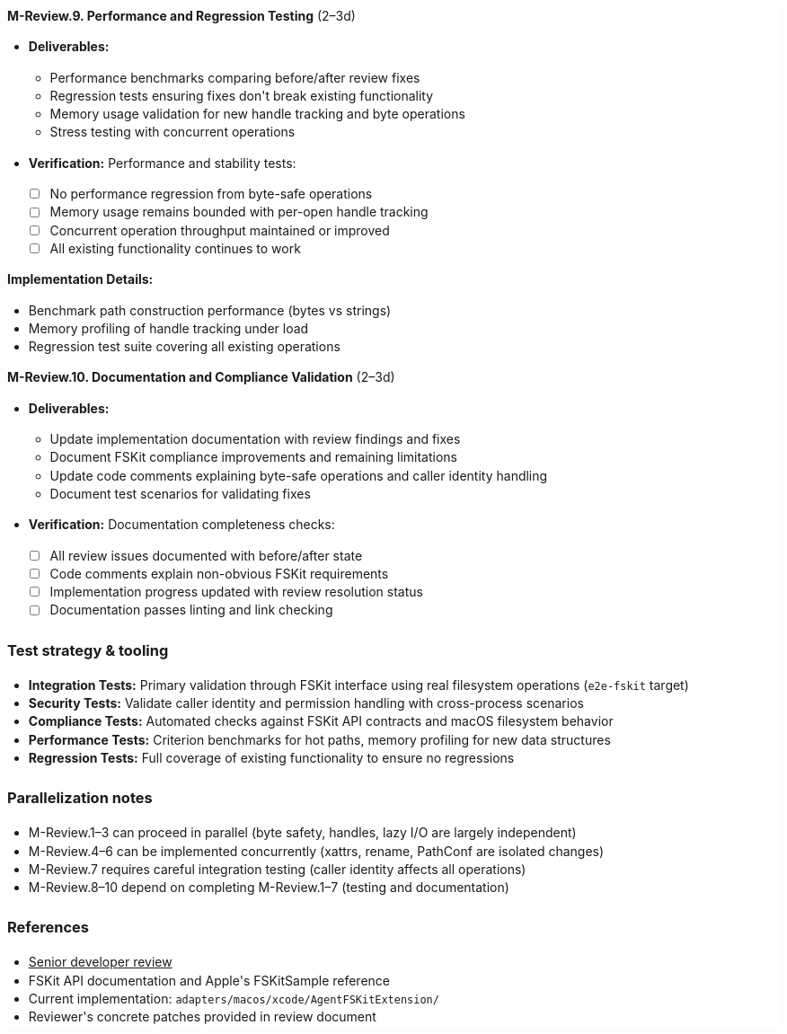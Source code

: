 **M-Review.9. Performance and Regression Testing** (2–3d)

- **Deliverables:**
  - Performance benchmarks comparing before/after review fixes
  - Regression tests ensuring fixes don't break existing functionality
  - Memory usage validation for new handle tracking and byte operations
  - Stress testing with concurrent operations

- **Verification:** Performance and stability tests:
  - [ ] No performance regression from byte-safe operations
  - [ ] Memory usage remains bounded with per-open handle tracking
  - [ ] Concurrent operation throughput maintained or improved
  - [ ] All existing functionality continues to work

**Implementation Details:**

- Benchmark path construction performance (bytes vs strings)
- Memory profiling of handle tracking under load
- Regression test suite covering all existing operations

**M-Review.10. Documentation and Compliance Validation** (2–3d)

- **Deliverables:**
  - Update implementation documentation with review findings and fixes
  - Document FSKit compliance improvements and remaining limitations
  - Update code comments explaining byte-safe operations and caller identity handling
  - Document test scenarios for validating fixes

- **Verification:** Documentation completeness checks:
  - [ ] All review issues documented with before/after state
  - [ ] Code comments explain non-obvious FSKit requirements
  - [ ] Implementation progress updated with review resolution status
  - [ ] Documentation passes linting and link checking

### Test strategy & tooling

- **Integration Tests:** Primary validation through FSKit interface using real filesystem operations (`e2e-fskit` target)
- **Security Tests:** Validate caller identity and permission handling with cross-process scenarios
- **Compliance Tests:** Automated checks against FSKit API contracts and macOS filesystem behavior
- **Performance Tests:** Criterion benchmarks for hot paths, memory profiling for new data structures
- **Regression Tests:** Full coverage of existing functionality to ensure no regressions

### Parallelization notes

- M-Review.1–3 can proceed in parallel (byte safety, handles, lazy I/O are largely independent)
- M-Review.4–6 can be implemented concurrently (xattrs, rename, PathConf are isolated changes)
- M-Review.7 requires careful integration testing (caller identity affects all operations)
- M-Review.8–10 depend on completing M-Review.1–7 (testing and documentation)

### References

- [Senior developer review](CodeReview/AgentFS-review-0.md)
- FSKit API documentation and Apple's FSKitSample reference
- Current implementation: `adapters/macos/xcode/AgentFSKitExtension/`
- Reviewer's concrete patches provided in review document
